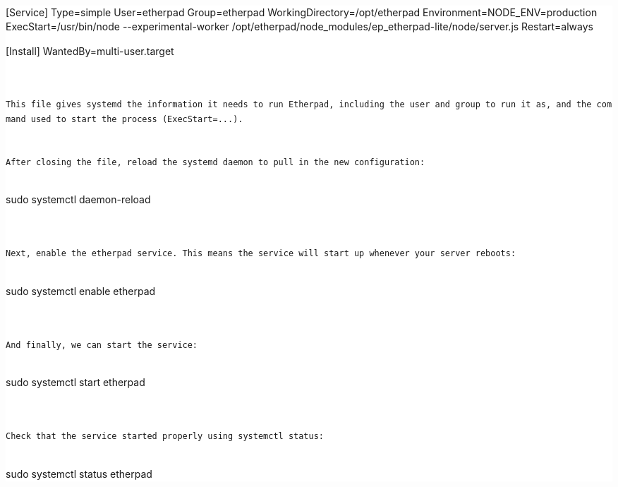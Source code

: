[Service]
Type=simple
User=etherpad
Group=etherpad
WorkingDirectory=/opt/etherpad
Environment=NODE_ENV=production
ExecStart=/usr/bin/node --experimental-worker /opt/etherpad/node_modules/ep_etherpad-lite/node/server.js
Restart=always

[Install]
WantedBy=multi-user.target

```


This file gives systemd the information it needs to run Etherpad, including the user and group to run it as, and the command used to start the process (ExecStart=...).


After closing the file, reload the systemd daemon to pull in the new configuration:


```
sudo systemctl daemon-reload


```


Next, enable the etherpad service. This means the service will start up whenever your server reboots:


```
sudo systemctl enable etherpad


```


And finally, we can start the service:


```
sudo systemctl start etherpad


```


Check that the service started properly using systemctl status:


```
sudo systemctl status etherpad

